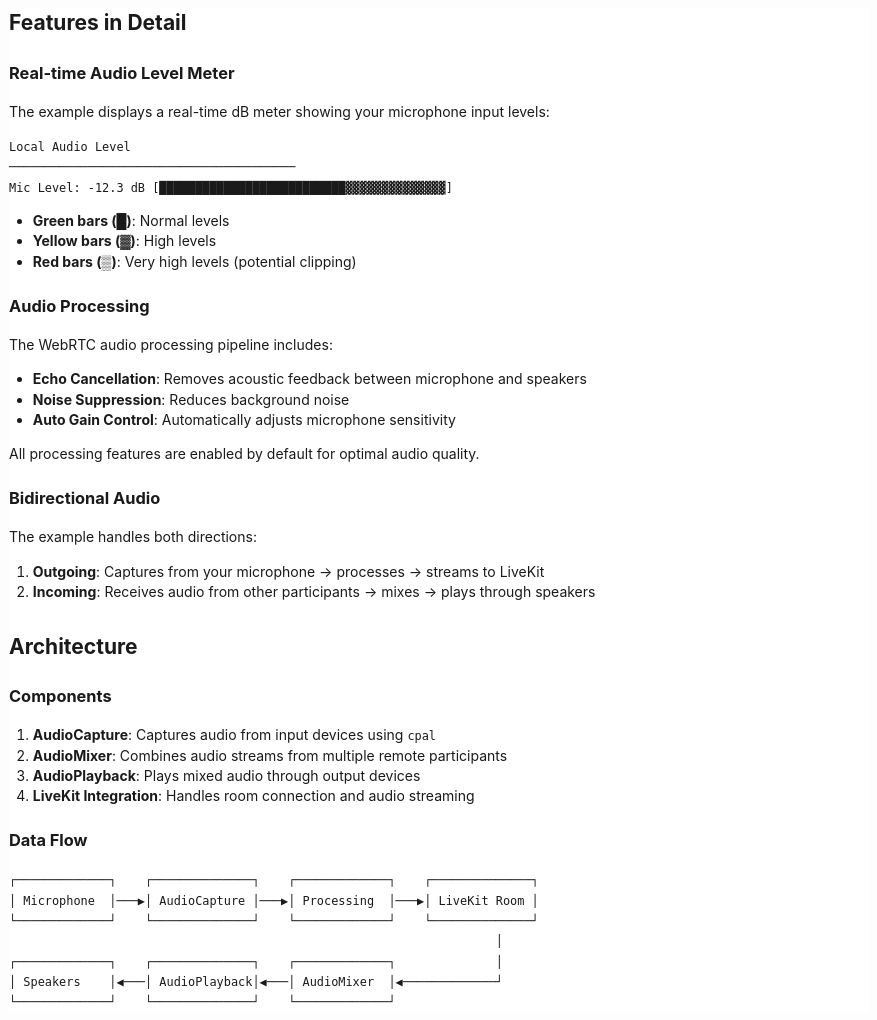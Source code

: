 ## Features in Detail

### Real-time Audio Level Meter

The example displays a real-time dB meter showing your microphone input levels:

```
Local Audio Level
────────────────────────────────────────
Mic Level: -12.3 dB [██████████████████████████▓▓▓▓▓▓▓▓▓▓▓▓▓▓]
```

- **Green bars (█)**: Normal levels
- **Yellow bars (▓)**: High levels
- **Red bars (▒)**: Very high levels (potential clipping)

### Audio Processing

The WebRTC audio processing pipeline includes:

- **Echo Cancellation**: Removes acoustic feedback between microphone and speakers
- **Noise Suppression**: Reduces background noise
- **Auto Gain Control**: Automatically adjusts microphone sensitivity

All processing features are enabled by default for optimal audio quality.

### Bidirectional Audio

The example handles both directions:

1. **Outgoing**: Captures from your microphone → processes → streams to LiveKit
2. **Incoming**: Receives audio from other participants → mixes → plays through speakers

## Architecture

### Components

1. **AudioCapture**: Captures audio from input devices using `cpal`
2. **AudioMixer**: Combines audio streams from multiple remote participants
3. **AudioPlayback**: Plays mixed audio through output devices
4. **LiveKit Integration**: Handles room connection and audio streaming

### Data Flow

```
┌─────────────┐    ┌──────────────┐    ┌─────────────┐    ┌──────────────┐
│ Microphone  │───▶│ AudioCapture │───▶│ Processing  │───▶│ LiveKit Room │
└─────────────┘    └──────────────┘    └─────────────┘    └──────────────┘
                                                                    │
┌─────────────┐    ┌──────────────┐    ┌─────────────┐              │
│ Speakers    │◀───│ AudioPlayback│◀───│ AudioMixer  │◀─────────────┘
└─────────────┘    └──────────────┘    └─────────────┘
```
